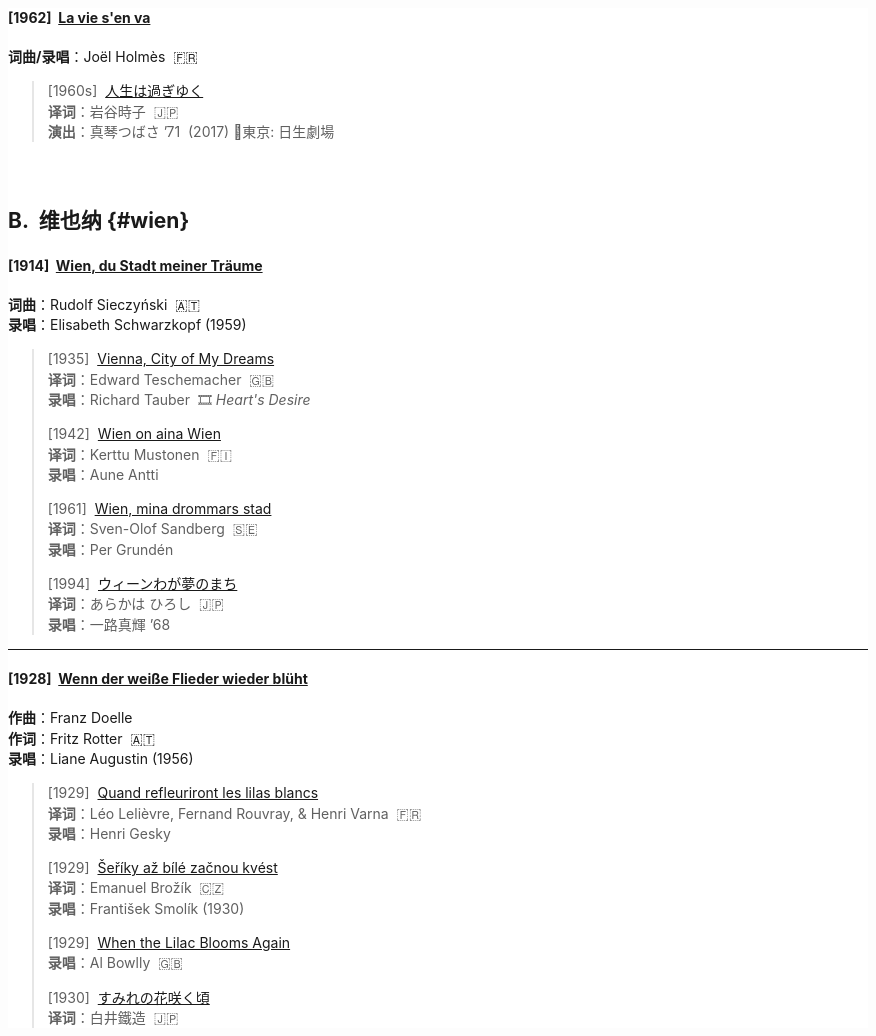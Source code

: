 
#### [1962]&nbsp; [La vie s'en va](https://www.youtube.com/watch?v=XDeOJT2Qr9s)  
**词曲/录唱**：Joël Holmès &nbsp;🇫🇷<br>

>[1960s]&nbsp; [人生は過ぎゆく](https://www.bilibili.com/video/BV17W411j7G2) <br> 
>**译词**：岩谷時子 &nbsp;🇯🇵<br>
>**演出**：真琴つばさ &rsquo;71 &nbsp;(2017) 📍東京: 日生劇場

<br>




## B.&nbsp; 维也纳 {#wien}

#### [1914]&nbsp; [Wien, du Stadt meiner Träume](https://www.youtube.com/watch?v=eJ1fS2cvTFM)
**词曲**：Rudolf Sieczyński &nbsp;🇦🇹 <br>
**录唱**：Elisabeth Schwarzkopf (1959) 


> [1935]&nbsp; [Vienna, City of My Dreams](https://www.youtube.com/watch?v=3dKfyf2ArKk) <br>
> **译词**：Edward Teschemacher &nbsp;🇬🇧 <br>
> **录唱**：Richard Tauber &nbsp;🎞 _Heart's Desire_
>
>
> [1942]&nbsp; [Wien on aina Wien](https://www.youtube.com/watch?v=Tm6kZqturrs) <br>
> **译词**：Kerttu Mustonen &nbsp;🇫🇮 <br>
> **录唱**：Aune Antti
>
>
> [1961]&nbsp; [Wien, mina drommars stad](https://www.youtube.com/watch?v=WJWvmh7y50o) <br>
> **译词**：Sven-Olof Sandberg &nbsp;🇸🇪 <br>
> **录唱**：Per Grundén
>
>
> [1994]&nbsp; [ウィーンわが夢のまち](https://www.bilibili.com/video/BV1ps411t7zm)  
> **译词**：あらかは ひろし &nbsp;🇯🇵<br>
> **录唱**：一路真輝 &rsquo;68

---

#### [1928]&nbsp; [Wenn der weiße Flieder wieder blüht](https://www.youtube.com/watch?v=-mkxii8ZtN8)
**作曲**：Franz Doelle <br>
**作词**：Fritz Rotter &nbsp;🇦🇹 <br>
**录唱**：Liane Augustin (1956) 


> [1929]&nbsp; [Quand refleuriront les lilas blancs](https://www.youtube.com/watch?v=2i8Gnp15tSM) <br>
> **译词**：Léo Lelièvre, Fernand Rouvray, & Henri Varna &nbsp;🇫🇷 <br>
> **录唱**：Henri Gesky
>
>
> [1929]&nbsp; [Šeříky až bílé začnou kvést](https://www.youtube.com/watch?v=NPGKM8zQIXk) <br>
> **译词**：Emanuel Brožík &nbsp;🇨🇿 <br>
> **录唱**：František Smolík (1930)
>
>
> [1929]&nbsp; [When the Lilac Blooms Again](https://www.youtube.com/watch?v=klLiqfWRQ3k) <br>
> **录唱**：Al Bowlly &nbsp;🇬🇧
>
>
> [1930]&nbsp; [すみれの花咲く頃](https://www.youtube.com/watch?v=pTF85r2AJus) <br>
> **译词**：白井鐵造 &nbsp;🇯🇵 <br>